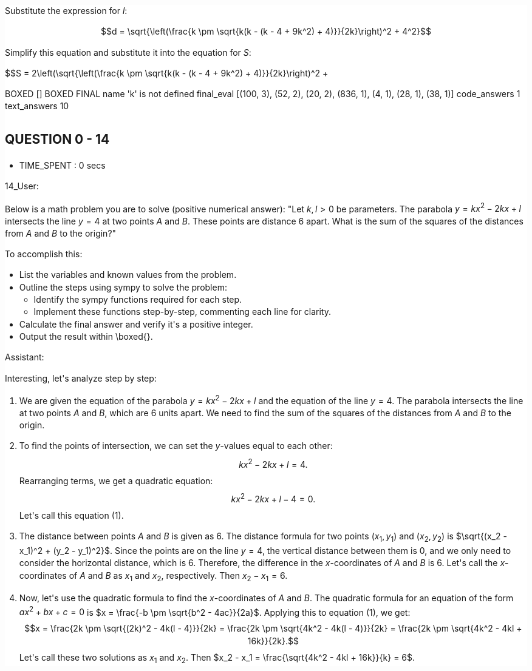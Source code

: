 Substitute the expression for $l$:

$$d = \sqrt{\left(\frac{k \pm \sqrt{k(k - (k - 4 + 9k^2) + 4)}}{2k}\right)^2 + 4^2}$$

Simplify this equation and substitute it into the equation for $S$:

$$S = 2\left(\sqrt{\left(\frac{k \pm \sqrt{k(k - (k - 4 + 9k^2) + 4)}}{2k}\right)^2 + 

BOXED []
BOXED FINAL 
name 'k' is not defined final_eval
[(100, 3), (52, 2), (20, 2), (836, 1), (4, 1), (28, 1), (38, 1)]
code_answers 1 text_answers 10



## QUESTION 0 - 14 
- TIME_SPENT : 0 secs

14_User:

Below is a math problem you are to solve (positive numerical answer):
"Let $k, l > 0$ be parameters. The parabola $y = kx^2 - 2kx + l$ intersects the line $y = 4$ at two points $A$ and $B$. These points are distance 6 apart. What is the sum of the squares of the distances from $A$ and $B$ to the origin?"

To accomplish this:
- List the variables and known values from the problem.
- Outline the steps using sympy to solve the problem:
  * Identify the sympy functions required for each step.
  * Implement these functions step-by-step, commenting each line for clarity.
- Calculate the final answer and verify it's a positive integer.
- Output the result within \boxed{}.

Assistant:

Interesting, let's analyze step by step:



1. We are given the equation of the parabola $y = kx^2 - 2kx + l$ and the equation of the line $y = 4$. The parabola intersects the line at two points $A$ and $B$, which are 6 units apart. We need to find the sum of the squares of the distances from $A$ and $B$ to the origin.

2. To find the points of intersection, we can set the $y$-values equal to each other:
$$kx^2 - 2kx + l = 4.$$
Rearranging terms, we get a quadratic equation:
$$kx^2 - 2kx + l - 4 = 0.$$
Let's call this equation (1).

3. The distance between points $A$ and $B$ is given as 6. The distance formula for two points $(x_1, y_1)$ and $(x_2, y_2)$ is $\sqrt{(x_2 - x_1)^2 + (y_2 - y_1)^2}$. Since the points are on the line $y = 4$, the vertical distance between them is 0, and we only need to consider the horizontal distance, which is 6. Therefore, the difference in the $x$-coordinates of $A$ and $B$ is 6. Let's call the $x$-coordinates of $A$ and $B$ as $x_1$ and $x_2$, respectively. Then $x_2 - x_1 = 6$.

4. Now, let's use the quadratic formula to find the $x$-coordinates of $A$ and $B$. The quadratic formula for an equation of the form $ax^2 + bx + c = 0$ is $x = \frac{-b \pm \sqrt{b^2 - 4ac}}{2a}$. Applying this to equation (1), we get:
$$x = \frac{2k \pm \sqrt{(2k)^2 - 4k(l - 4)}}{2k} = \frac{2k \pm \sqrt{4k^2 - 4k(l - 4)}}{2k} = \frac{2k \pm \sqrt{4k^2 - 4kl + 16k}}{2k}.$$
Let's call these two solutions as $x_1$ and $x_2$. Then $x_2 - x_1 = \frac{\sqrt{4k^2 - 4kl + 16k}}{k} = 6$.
